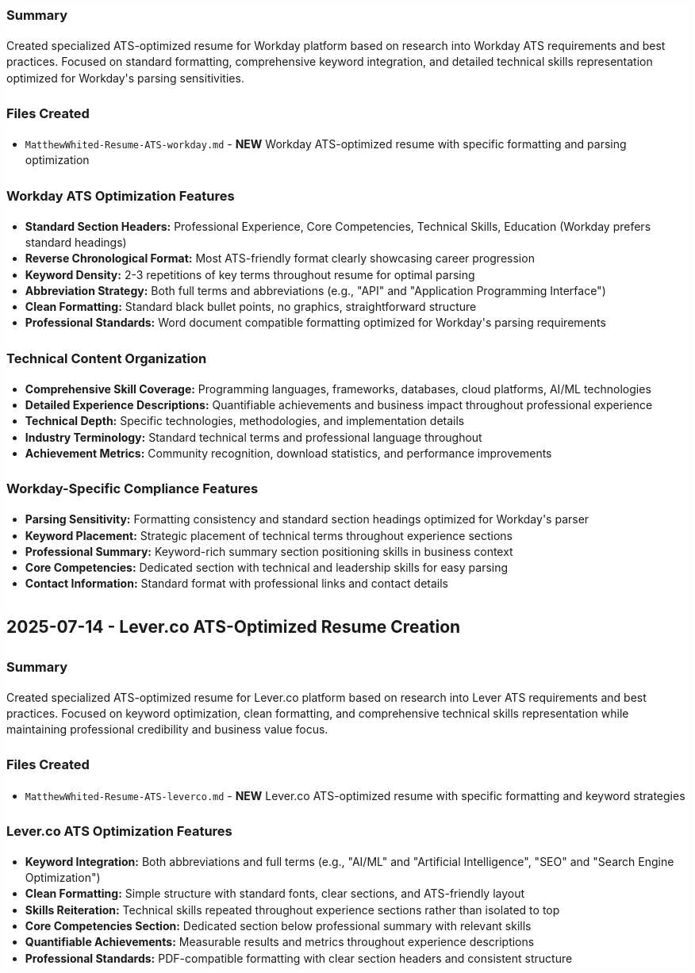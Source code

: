 ### Summary
Created specialized ATS-optimized resume for Workday platform based on research into Workday ATS requirements and best practices. Focused on standard formatting, comprehensive keyword integration, and detailed technical skills representation optimized for Workday's parsing sensitivities.

### Files Created
- `MatthewWhited-Resume-ATS-workday.md` - **NEW** Workday ATS-optimized resume with specific formatting and parsing optimization

### Workday ATS Optimization Features
- **Standard Section Headers:** Professional Experience, Core Competencies, Technical Skills, Education (Workday prefers standard headings)
- **Reverse Chronological Format:** Most ATS-friendly format clearly showcasing career progression
- **Keyword Density:** 2-3 repetitions of key terms throughout resume for optimal parsing
- **Abbreviation Strategy:** Both full terms and abbreviations (e.g., "API" and "Application Programming Interface")
- **Clean Formatting:** Standard black bullet points, no graphics, straightforward structure
- **Professional Standards:** Word document compatible formatting optimized for Workday's parsing requirements

### Technical Content Organization
- **Comprehensive Skill Coverage:** Programming languages, frameworks, databases, cloud platforms, AI/ML technologies
- **Detailed Experience Descriptions:** Quantifiable achievements and business impact throughout professional experience
- **Technical Depth:** Specific technologies, methodologies, and implementation details
- **Industry Terminology:** Standard technical terms and professional language throughout
- **Achievement Metrics:** Community recognition, download statistics, and performance improvements

### Workday-Specific Compliance Features
- **Parsing Sensitivity:** Formatting consistency and standard section headings optimized for Workday's parser
- **Keyword Placement:** Strategic placement of technical terms throughout experience sections
- **Professional Summary:** Keyword-rich summary section positioning skills in business context
- **Core Competencies:** Dedicated section with technical and leadership skills for easy parsing
- **Contact Information:** Standard format with professional links and contact details

## 2025-07-14 - Lever.co ATS-Optimized Resume Creation

### Summary
Created specialized ATS-optimized resume for Lever.co platform based on research into Lever ATS requirements and best practices. Focused on keyword optimization, clean formatting, and comprehensive technical skills representation while maintaining professional credibility and business value focus.

### Files Created
- `MatthewWhited-Resume-ATS-leverco.md` - **NEW** Lever.co ATS-optimized resume with specific formatting and keyword strategies

### Lever.co ATS Optimization Features
- **Keyword Integration:** Both abbreviations and full terms (e.g., "AI/ML" and "Artificial Intelligence", "SEO" and "Search Engine Optimization")
- **Clean Formatting:** Simple structure with standard fonts, clear sections, and ATS-friendly layout
- **Skills Reiteration:** Technical skills repeated throughout experience sections rather than isolated to top
- **Core Competencies Section:** Dedicated section below professional summary with relevant skills
- **Quantifiable Achievements:** Measurable results and metrics throughout experience descriptions
- **Professional Standards:** PDF-compatible formatting with clear section headers and consistent structure

